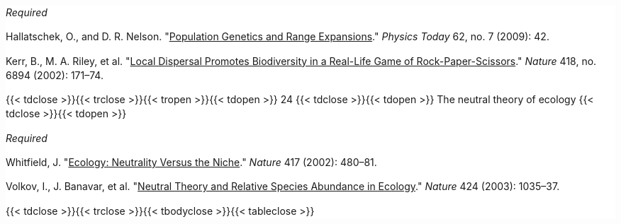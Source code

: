 _Required_

Hallatschek, O., and D. R. Nelson. "[Population Genetics and Range Expansions](http://dx.doi.org/10.1063/1.3177227)." _Physics Today_ 62, no. 7 (2009): 42.

Kerr, B., M. A. Riley, et al. "[Local Dispersal Promotes Biodiversity in a Real-Life Game of Rock-Paper-Scissors](http://dx.doi.org/10.1038/nature00823)." _Nature_ 418, no. 6894 (2002): 171–74.

{{< tdclose >}}{{< trclose >}}{{< tropen >}}{{< tdopen >}}
24
{{< tdclose >}}{{< tdopen >}}
The neutral theory of ecology
{{< tdclose >}}{{< tdopen >}}

_Required_

Whitfield, J. "[Ecology: Neutrality Versus the Niche](http://dx.doi.org/10.1038/417480a)." _Nature_ 417 (2002): 480–81.

Volkov, I., J. Banavar, et al. "[Neutral Theory and Relative Species Abundance in Ecology](http://dx.doi.org/10.1038/nature01883)." _Nature_ 424 (2003): 1035–37.

{{< tdclose >}}{{< trclose >}}{{< tbodyclose >}}{{< tableclose >}}